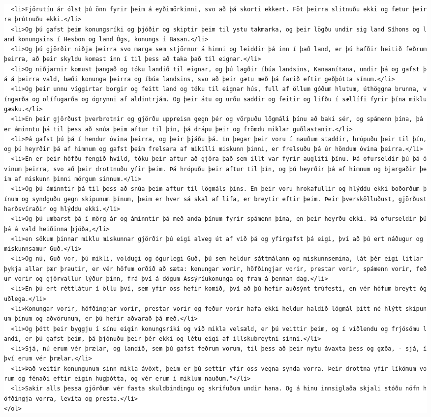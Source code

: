       <li>Fjörutíu ár ólst þú önn fyrir þeim á eyðimörkinni, svo að þá skorti ekkert. Föt þeirra slitnuðu ekki og fætur þeirra þrútnuðu ekki.</li>
      <li>Og þú gafst þeim konungsríki og þjóðir og skiptir þeim til ystu takmarka, og þeir lögðu undir sig land Síhons og land konungsins í Hesbon og land Ógs, konungs í Basan.</li>
      <li>Og þú gjörðir niðja þeirra svo marga sem stjörnur á himni og leiddir þá inn í það land, er þú hafðir heitið feðrum þeirra, að þeir skyldu komast inn í til þess að taka það til eignar.</li>
      <li>Og niðjarnir komust þangað og tóku landið til eignar, og þú lagðir íbúa landsins, Kanaanítana, undir þá og gafst þá á þeirra vald, bæði konunga þeirra og íbúa landsins, svo að þeir gætu með þá farið eftir geðþótta sínum.</li>
      <li>Og þeir unnu víggirtar borgir og feitt land og tóku til eignar hús, full af öllum góðum hlutum, úthöggna brunna, víngarða og olífugarða og ógrynni af aldintrjám. Og þeir átu og urðu saddir og feitir og lifðu í sællífi fyrir þína miklu gæsku.</li>
      <li>En þeir gjörðust þverbrotnir og gjörðu uppreisn gegn þér og vörpuðu lögmáli þínu að baki sér, og spámenn þína, þá er áminntu þá til þess að snúa þeim aftur til þín, þá drápu þeir og frömdu miklar guðlastanir.</li>
      <li>Þá gafst þú þá í hendur óvina þeirra, og þeir þjáðu þá. En þegar þeir voru í nauðum staddir, hrópuðu þeir til þín, og þú heyrðir þá af himnum og gafst þeim frelsara af mikilli miskunn þinni, er frelsuðu þá úr höndum óvina þeirra.</li>
      <li>En er þeir höfðu fengið hvíld, tóku þeir aftur að gjöra það sem illt var fyrir augliti þínu. Þá ofurseldir þú þá óvinum þeirra, svo að þeir drottnuðu yfir þeim. Þá hrópuðu þeir aftur til þín, og þú heyrðir þá af himnum og bjargaðir þeim af miskunn þinni mörgum sinnum.</li>
      <li>Og þú áminntir þá til þess að snúa þeim aftur til lögmáls þíns. En þeir voru hrokafullir og hlýddu ekki boðorðum þínum og syndguðu gegn skipunum þínum, þeim er hver sá skal af lifa, er breytir eftir þeim. Þeir þverskölluðust, gjörðust harðsvíraðir og hlýddu ekki.</li>
      <li>Og þú umbarst þá í mörg ár og áminntir þá með anda þínum fyrir spámenn þína, en þeir heyrðu ekki. Þá ofurseldir þú þá á vald heiðinna þjóða,</li>
      <li>en sökum þinnar miklu miskunnar gjörðir þú eigi alveg út af við þá og yfirgafst þá eigi, því að þú ert náðugur og miskunnsamur Guð.</li>
      <li>Og nú, Guð vor, þú mikli, voldugi og ógurlegi Guð, þú sem heldur sáttmálann og miskunnsemina, lát þér eigi litlar þykja allar þær þrautir, er vér höfum orðið að sæta: konungar vorir, höfðingjar vorir, prestar vorir, spámenn vorir, feður vorir og gjörvallur lýður þinn, frá því á dögum Assýríukonunga og fram á þennan dag.</li>
      <li>En þú ert réttlátur í öllu því, sem yfir oss hefir komið, því að þú hefir auðsýnt trúfesti, en vér höfum breytt óguðlega.</li>
      <li>Konungar vorir, höfðingjar vorir, prestar vorir og feður vorir hafa ekki heldur haldið lögmál þitt né hlýtt skipunum þínum og aðvörunum, er þú hefir aðvarað þá með.</li>
      <li>Og þótt þeir byggju í sínu eigin konungsríki og við mikla velsæld, er þú veittir þeim, og í víðlendu og frjósömu landi, er þú gafst þeim, þá þjónuðu þeir þér ekki og létu eigi af illskubreytni sinni.</li>
      <li>Sjá, nú erum vér þrælar, og landið, sem þú gafst feðrum vorum, til þess að þeir nytu ávaxta þess og gæða, - sjá, í því erum vér þrælar.</li>
      <li>Það veitir konungunum sinn mikla ávöxt, þeim er þú settir yfir oss vegna synda vorra. Þeir drottna yfir líkömum vorum og fénaði eftir eigin hugþótta, og vér erum í miklum nauðum."</li>
      <li>Sakir alls þessa gjörðum vér fasta skuldbindingu og skrifuðum undir hana. Og á hinu innsiglaða skjali stóðu nöfn höfðingja vorra, levíta og presta.</li>
    </ol>
  </li>
</ol>